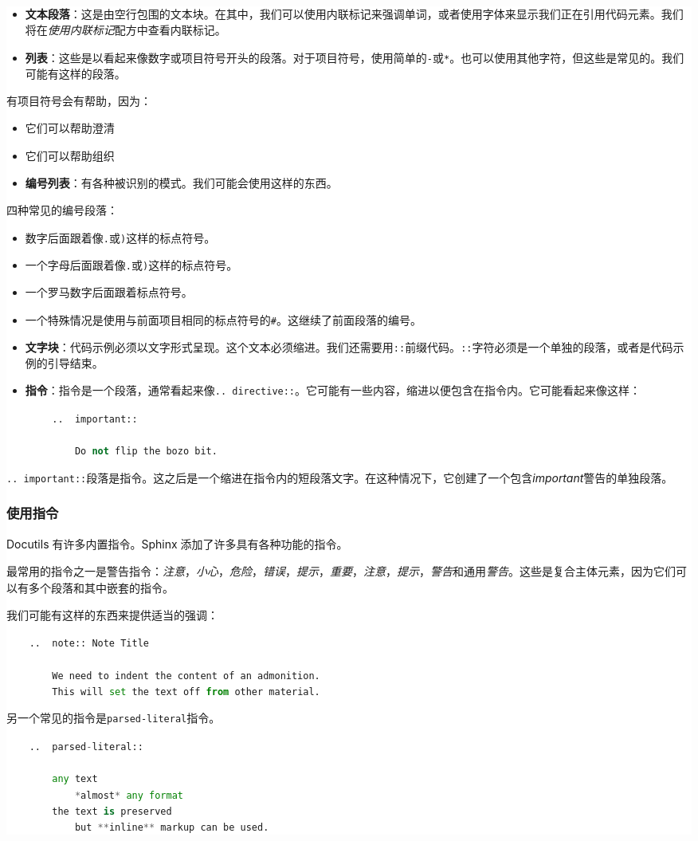 +   **文本段落**：这是由空行包围的文本块。在其中，我们可以使用内联标记来强调单词，或者使用字体来显示我们正在引用代码元素。我们将在*使用内联标记*配方中查看内联标记。

+   **列表**：这些是以看起来像数字或项目符号开头的段落。对于项目符号，使用简单的`-`或`*`。也可以使用其他字符，但这些是常见的。我们可能有这样的段落。

有项目符号会有帮助，因为：

+   它们可以帮助澄清

+   它们可以帮助组织

+   **编号列表**：有各种被识别的模式。我们可能会使用这样的东西。

四种常见的编号段落：

+   数字后面跟着像`.`或`)`这样的标点符号。

+   一个字母后面跟着像`.`或`)`这样的标点符号。

+   一个罗马数字后面跟着标点符号。

+   一个特殊情况是使用与前面项目相同的标点符号的`#`。这继续了前面段落的编号。

+   **文字块**：代码示例必须以文字形式呈现。这个文本必须缩进。我们还需要用`::`前缀代码。`::`字符必须是一个单独的段落，或者是代码示例的引导结束。

+   **指令**：指令是一个段落，通常看起来像`.. directive::`。它可能有一些内容，缩进以便包含在指令内。它可能看起来像这样：

```py
        ..  important:: 

            Do not flip the bozo bit. 

```

`.. important::`段落是指令。这之后是一个缩进在指令内的短段落文字。在这种情况下，它创建了一个包含*important*警告的单独段落。

### 使用指令

Docutils 有许多内置指令。Sphinx 添加了许多具有各种功能的指令。

最常用的指令之一是警告指令：*注意*，*小心*，*危险*，*错误*，*提示*，*重要*，*注意*，*提示*，*警告*和通用*警告*。这些是复合主体元素，因为它们可以有多个段落和其中嵌套的指令。

我们可能有这样的东西来提供适当的强调：

```py
    ..  note:: Note Title 

        We need to indent the content of an admonition. 
        This will set the text off from other material. 

```

另一个常见的指令是`parsed-literal`指令。

```py
    ..  parsed-literal:: 

        any text 
            *almost* any format 
        the text is preserved 
            but **inline** markup can be used. 

```
